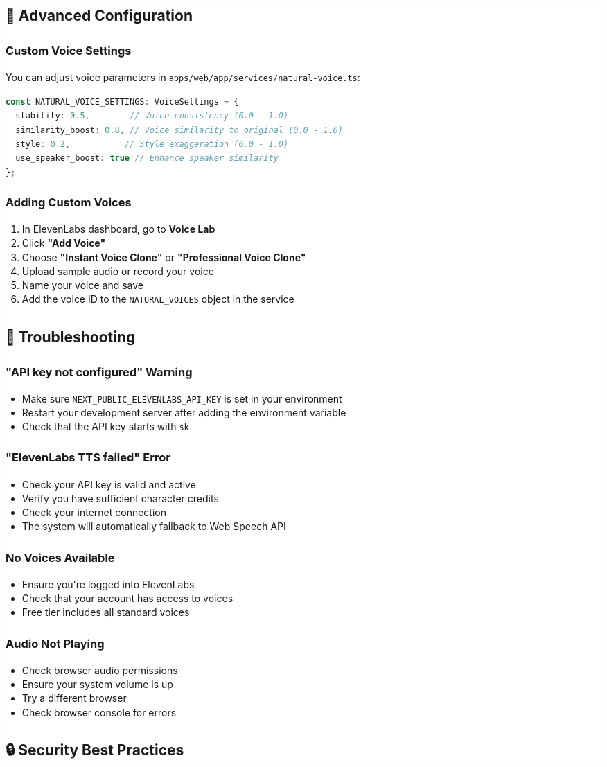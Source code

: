 ## 🔧 Advanced Configuration

### **Custom Voice Settings**

You can adjust voice parameters in `apps/web/app/services/natural-voice.ts`:

```typescript
const NATURAL_VOICE_SETTINGS: VoiceSettings = {
  stability: 0.5,        // Voice consistency (0.0 - 1.0)
  similarity_boost: 0.8, // Voice similarity to original (0.0 - 1.0)
  style: 0.2,           // Style exaggeration (0.0 - 1.0)
  use_speaker_boost: true // Enhance speaker similarity
};
```

### **Adding Custom Voices**

1. In ElevenLabs dashboard, go to **Voice Lab**
2. Click **"Add Voice"**
3. Choose **"Instant Voice Clone"** or **"Professional Voice Clone"**
4. Upload sample audio or record your voice
5. Name your voice and save
6. Add the voice ID to the `NATURAL_VOICES` object in the service

## 🚨 Troubleshooting

### **"API key not configured" Warning**
- Make sure `NEXT_PUBLIC_ELEVENLABS_API_KEY` is set in your environment
- Restart your development server after adding the environment variable
- Check that the API key starts with `sk_`

### **"ElevenLabs TTS failed" Error**
- Check your API key is valid and active
- Verify you have sufficient character credits
- Check your internet connection
- The system will automatically fallback to Web Speech API

### **No Voices Available**
- Ensure you're logged into ElevenLabs
- Check that your account has access to voices
- Free tier includes all standard voices

### **Audio Not Playing**
- Check browser audio permissions
- Ensure your system volume is up
- Try a different browser
- Check browser console for errors

## 🔒 Security Best Practices
